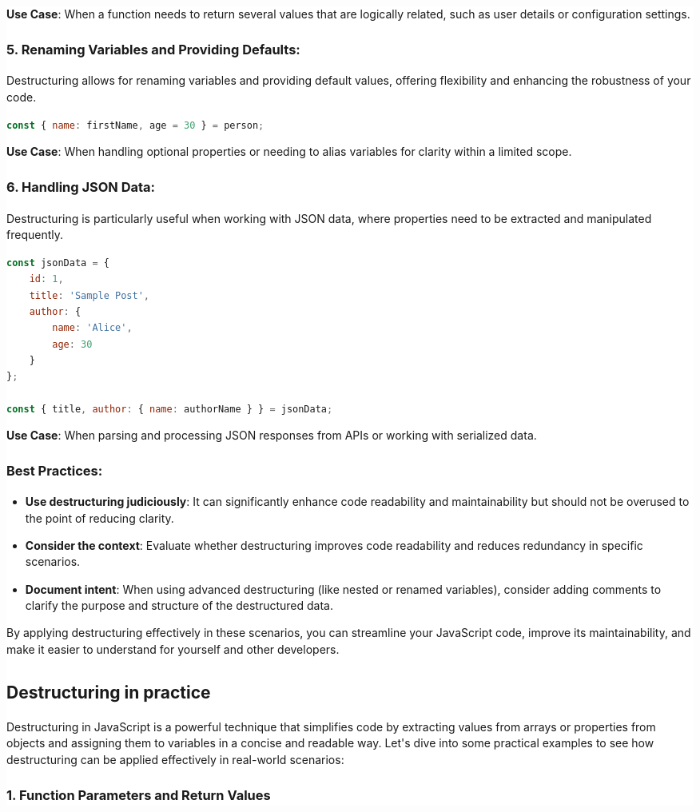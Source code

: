    **Use Case**: When a function needs to return several values that are logically related, such as user details or configuration settings.

### 5. **Renaming Variables and Providing Defaults**:
   Destructuring allows for renaming variables and providing default values, offering flexibility and enhancing the robustness of your code.

   ```javascript
   const { name: firstName, age = 30 } = person;
   ```

   **Use Case**: When handling optional properties or needing to alias variables for clarity within a limited scope.

### 6. **Handling JSON Data**:
   Destructuring is particularly useful when working with JSON data, where properties need to be extracted and manipulated frequently.

   ```javascript
   const jsonData = {
       id: 1,
       title: 'Sample Post',
       author: {
           name: 'Alice',
           age: 30
       }
   };

   const { title, author: { name: authorName } } = jsonData;
   ```

   **Use Case**: When parsing and processing JSON responses from APIs or working with serialized data.

### Best Practices:
- **Use destructuring judiciously**: It can significantly enhance code readability and maintainability but should not be overused to the point of reducing clarity.
  
- **Consider the context**: Evaluate whether destructuring improves code readability and reduces redundancy in specific scenarios.

- **Document intent**: When using advanced destructuring (like nested or renamed variables), consider adding comments to clarify the purpose and structure of the destructured data.

By applying destructuring effectively in these scenarios, you can streamline your JavaScript code, improve its maintainability, and make it easier to understand for yourself and other developers.

## Destructuring in practice

Destructuring in JavaScript is a powerful technique that simplifies code by extracting values from arrays or properties from objects and assigning them to variables in a concise and readable way. Let's dive into some practical examples to see how destructuring can be applied effectively in real-world scenarios:

### 1. **Function Parameters and Return Values**
